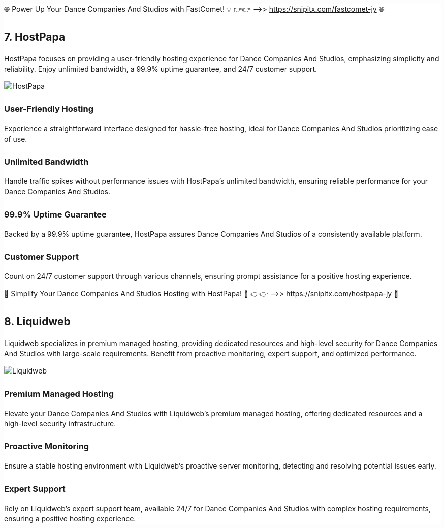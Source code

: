 🌐 Power Up Your Dance Companies And Studios with FastComet! 💡
👉👉 -->> https://snipitx.com/fastcomet-jy 🌐

## 7. HostPapa

HostPapa focuses on providing a user-friendly hosting experience for Dance Companies And Studios, emphasizing simplicity and reliability. Enjoy unlimited bandwidth, a 99.9% uptime guarantee, and 24/7 customer support.

![HostPapa](https://i.imgur.com/ouDTkvl.jpeg "HostPapa Hosting")

### User-Friendly Hosting
Experience a straightforward interface designed for hassle-free hosting, ideal for Dance Companies And Studios prioritizing ease of use.

### Unlimited Bandwidth
Handle traffic spikes without performance issues with HostPapa’s unlimited bandwidth, ensuring reliable performance for your Dance Companies And Studios.

### 99.9% Uptime Guarantee
Backed by a 99.9% uptime guarantee, HostPapa assures Dance Companies And Studios of a consistently available platform.

### Customer Support
Count on 24/7 customer support through various channels, ensuring prompt assistance for a positive hosting experience.

🌈 Simplify Your Dance Companies And Studios Hosting with HostPapa! 🚀
👉👉 -->> https://snipitx.com/hostpapa-jy 🚀

## 8. Liquidweb

Liquidweb specializes in premium managed hosting, providing dedicated resources and high-level security for Dance Companies And Studios with large-scale requirements. Benefit from proactive monitoring, expert support, and optimized performance.

![Liquidweb](https://i.imgur.com/4IvT9SC.jpeg "Liquidweb Hosting")

### Premium Managed Hosting
Elevate your Dance Companies And Studios with Liquidweb’s premium managed hosting, offering dedicated resources and a high-level security infrastructure.

### Proactive Monitoring
Ensure a stable hosting environment with Liquidweb’s proactive server monitoring, detecting and resolving potential issues early.

### Expert Support
Rely on Liquidweb’s expert support team, available 24/7 for Dance Companies And Studios with complex hosting requirements, ensuring a positive hosting experience.
